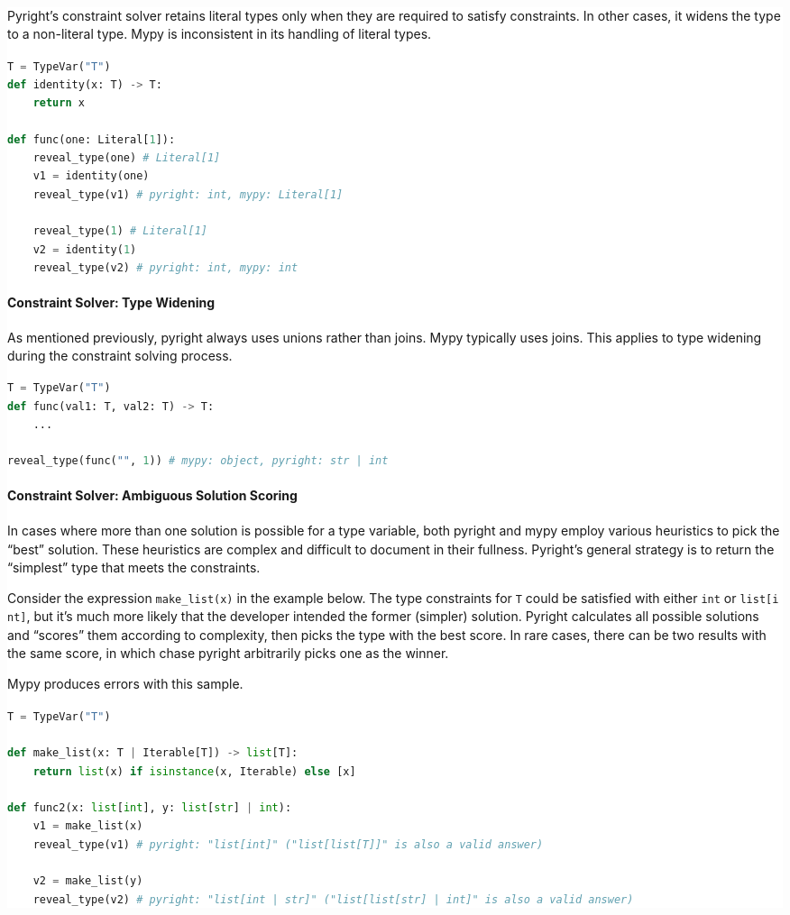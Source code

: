 Pyright’s constraint solver retains literal types only when they are required to satisfy constraints. In other cases, it widens the type to a non-literal type. Mypy is inconsistent in its handling of literal types.

```python
T = TypeVar("T")
def identity(x: T) -> T:
    return x

def func(one: Literal[1]):
    reveal_type(one) # Literal[1]
    v1 = identity(one)
    reveal_type(v1) # pyright: int, mypy: Literal[1]

    reveal_type(1) # Literal[1]
    v2 = identity(1)
    reveal_type(v2) # pyright: int, mypy: int
```

#### Constraint Solver: Type Widening

As mentioned previously, pyright always uses unions rather than joins. Mypy typically uses joins. This applies to type widening during the constraint solving process.

```python
T = TypeVar("T")
def func(val1: T, val2: T) -> T:
    ...

reveal_type(func("", 1)) # mypy: object, pyright: str | int
```

#### Constraint Solver: Ambiguous Solution Scoring

In cases where more than one solution is possible for a type variable, both pyright and mypy employ various heuristics to pick the “best” solution. These heuristics are complex and difficult to document in their fullness. Pyright’s general strategy is to return the “simplest” type that meets the constraints.

Consider the expression `make_list(x)` in the example below. The type constraints for `T` could be satisfied with either `int` or `list[int]`, but it’s much more likely that the developer intended the former (simpler) solution. Pyright calculates all possible solutions and “scores” them according to complexity, then picks the type with the best score. In rare cases, there can be two results with the same score, in which chase pyright arbitrarily picks one as the winner.

Mypy produces errors with this sample.

```python
T = TypeVar("T")

def make_list(x: T | Iterable[T]) -> list[T]:
    return list(x) if isinstance(x, Iterable) else [x]

def func2(x: list[int], y: list[str] | int):
    v1 = make_list(x)
    reveal_type(v1) # pyright: "list[int]" ("list[list[T]]" is also a valid answer)

    v2 = make_list(y)
    reveal_type(v2) # pyright: "list[int | str]" ("list[list[str] | int]" is also a valid answer)
```
